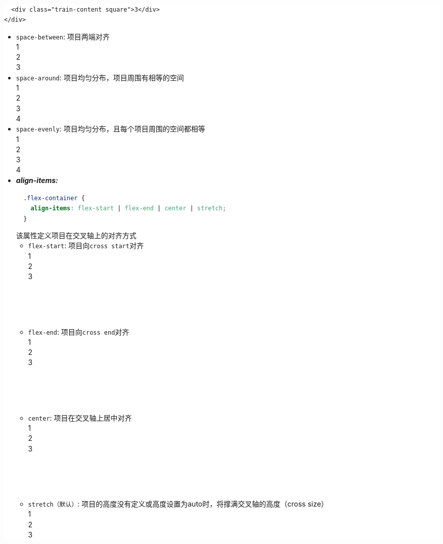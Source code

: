       <div class="train-content square">3</div>
    </div>
  * `space-between`: 项目两端对齐
    <div class="train-container flex-box" style="width: 450px;justify-content: space-between;">
      <div class="train-content square">1</div>
      <div class="train-content square">2</div>
      <div class="train-content square">3</div>
    </div>
  * `space-around`: 项目均匀分布，项目周围有相等的空间
    <div class="train-container flex-box" style="width: 450px;justify-content: space-around;">
      <div class="train-content square">1</div>
      <div class="train-content square">2</div>
      <div class="train-content square">3</div>
      <div class="train-content square">4</div>
    </div>
  * `space-evenly`: 项目均匀分布，且每个项目周围的空间都相等
    <div class="train-container flex-box" style="width: 450px;justify-content: space-evenly;">
      <div class="train-content square">1</div>
      <div class="train-content square">2</div>
      <div class="train-content square">3</div>
      <div class="train-content square">4</div>
    </div>
* ***align-items:***
  ``` css
    .flex-container {
      align-items: flex-start | flex-end | center | stretch;
    }
  ```
  该属性定义项目在交叉轴上的对齐方式
  * `flex-start`: 项目向`cross start`对齐
    <div class="train-container flex-box" style="width: 180px; height: 150px;align-items: flex-start;">
      <div class="train-content square">1</div>
      <div class="train-content square">2</div>
      <div class="train-content square">3</div>
    </div>
  * `flex-end`: 项目向`cross end`对齐
    <div class="train-container flex-box" style="width: 180px; height: 150px;align-items: flex-end;">
      <div class="train-content square">1</div>
      <div class="train-content square">2</div>
      <div class="train-content square">3</div>
    </div>
  * `center`: 项目在交叉轴上居中对齐
    <div class="train-container flex-box" style="width: 180px; height: 150px;align-items: center;">
      <div class="train-content square">1</div>
      <div class="train-content square">2</div>
      <div class="train-content square">3</div>
    </div>
  * `stretch（默认）`: 项目的高度没有定义或高度设置为auto时，将撑满交叉轴的高度（cross size）
    <div class="train-container flex-box resize-box" style="width: 180px;align-items: stretch;resize: vertical;">
      <div class="train-content" style="width: 50px">1</div>
      <div class="train-content" style="width: 50px">2</div>
      <div class="train-content" style="width: 50px">3</div>
    </div>
